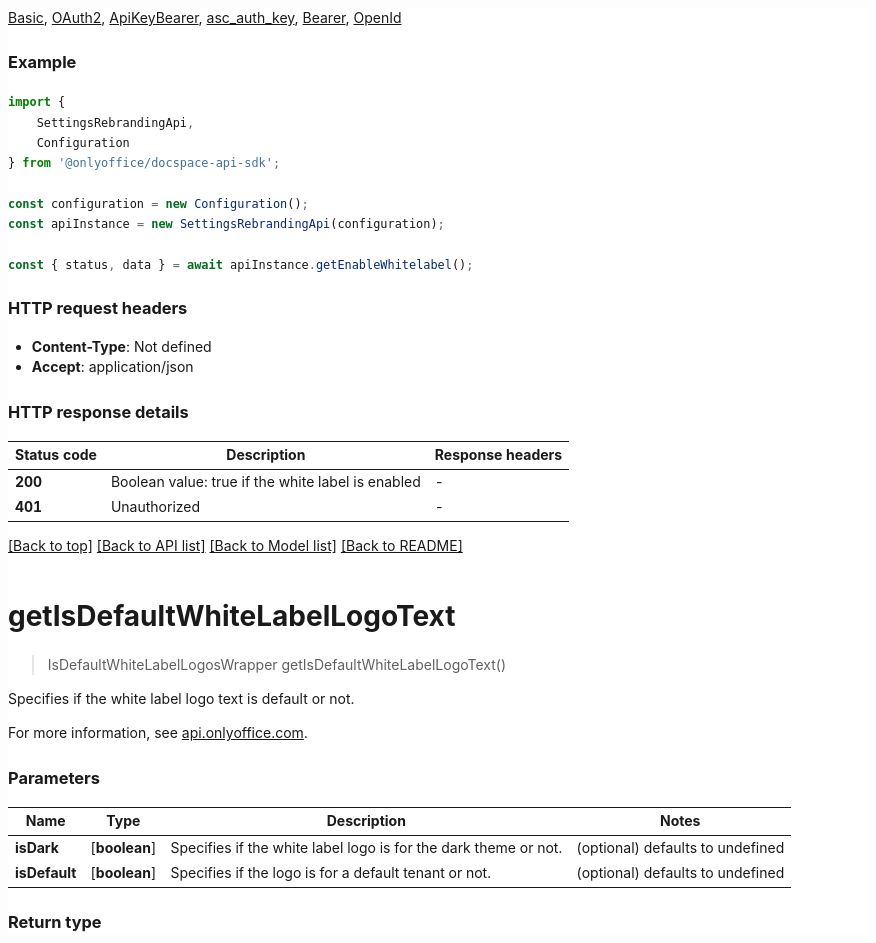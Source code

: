 [Basic](../README.md#Basic), [OAuth2](../README.md#OAuth2), [ApiKeyBearer](../README.md#ApiKeyBearer), [asc_auth_key](../README.md#asc_auth_key), [Bearer](../README.md#Bearer), [OpenId](../README.md#OpenId)

### Example

```typescript
import {
    SettingsRebrandingApi,
    Configuration
} from '@onlyoffice/docspace-api-sdk';

const configuration = new Configuration();
const apiInstance = new SettingsRebrandingApi(configuration);

const { status, data } = await apiInstance.getEnableWhitelabel();
```

### HTTP request headers

 - **Content-Type**: Not defined
 - **Accept**: application/json


### HTTP response details
| Status code | Description | Response headers |
|-------------|-------------|------------------|
|**200** | Boolean value: true if the white label is enabled |  -  |
|**401** | Unauthorized |  -  |

[[Back to top]](#) [[Back to API list]](../README.md#documentation-for-api-endpoints) [[Back to Model list]](../README.md#documentation-for-models) [[Back to README]](../README.md)

# **getIsDefaultWhiteLabelLogoText**
> IsDefaultWhiteLabelLogosWrapper getIsDefaultWhiteLabelLogoText()

Specifies if the white label logo text is default or not.

For more information, see [api.onlyoffice.com](https://api.onlyoffice.com/docspace/api-backend/usage-api/get-is-default-white-label-logo-text/).

### Parameters

|Name | Type | Description  | Notes|
|------------- | ------------- | ------------- | -------------|
| **isDark** | [**boolean**] | Specifies if the white label logo is for the dark theme or not. | (optional) defaults to undefined|
| **isDefault** | [**boolean**] | Specifies if the logo is for a default tenant or not. | (optional) defaults to undefined|


### Return type
